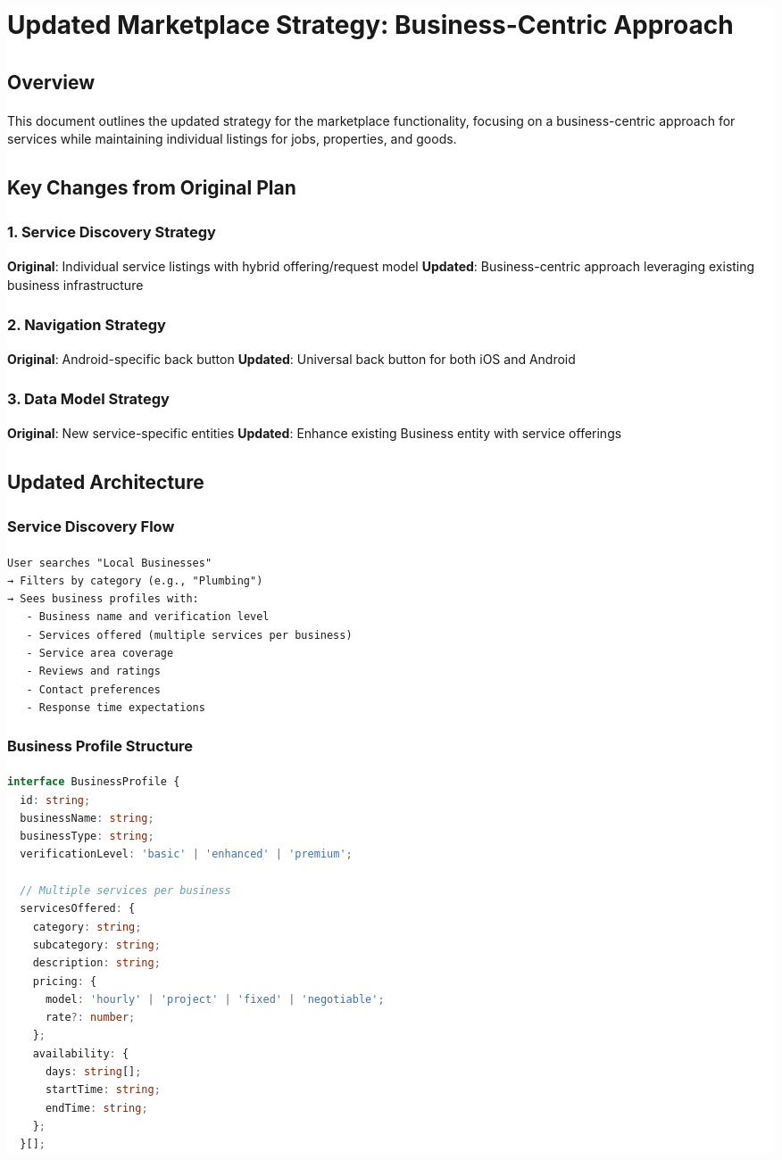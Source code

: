 # Updated Marketplace Strategy: Business-Centric Approach

## Overview
This document outlines the updated strategy for the marketplace functionality, focusing on a business-centric approach for services while maintaining individual listings for jobs, properties, and goods.

## Key Changes from Original Plan

### 1. Service Discovery Strategy
**Original**: Individual service listings with hybrid offering/request model
**Updated**: Business-centric approach leveraging existing business infrastructure

### 2. Navigation Strategy
**Original**: Android-specific back button
**Updated**: Universal back button for both iOS and Android

### 3. Data Model Strategy
**Original**: New service-specific entities
**Updated**: Enhance existing Business entity with service offerings

## Updated Architecture

### Service Discovery Flow
```
User searches "Local Businesses"
→ Filters by category (e.g., "Plumbing")
→ Sees business profiles with:
   - Business name and verification level
   - Services offered (multiple services per business)
   - Service area coverage
   - Reviews and ratings
   - Contact preferences
   - Response time expectations
```

### Business Profile Structure
```typescript
interface BusinessProfile {
  id: string;
  businessName: string;
  businessType: string;
  verificationLevel: 'basic' | 'enhanced' | 'premium';
  
  // Multiple services per business
  servicesOffered: {
    category: string;
    subcategory: string;
    description: string;
    pricing: {
      model: 'hourly' | 'project' | 'fixed' | 'negotiable';
      rate?: number;
    };
    availability: {
      days: string[];
      startTime: string;
      endTime: string;
    };
  }[];
```